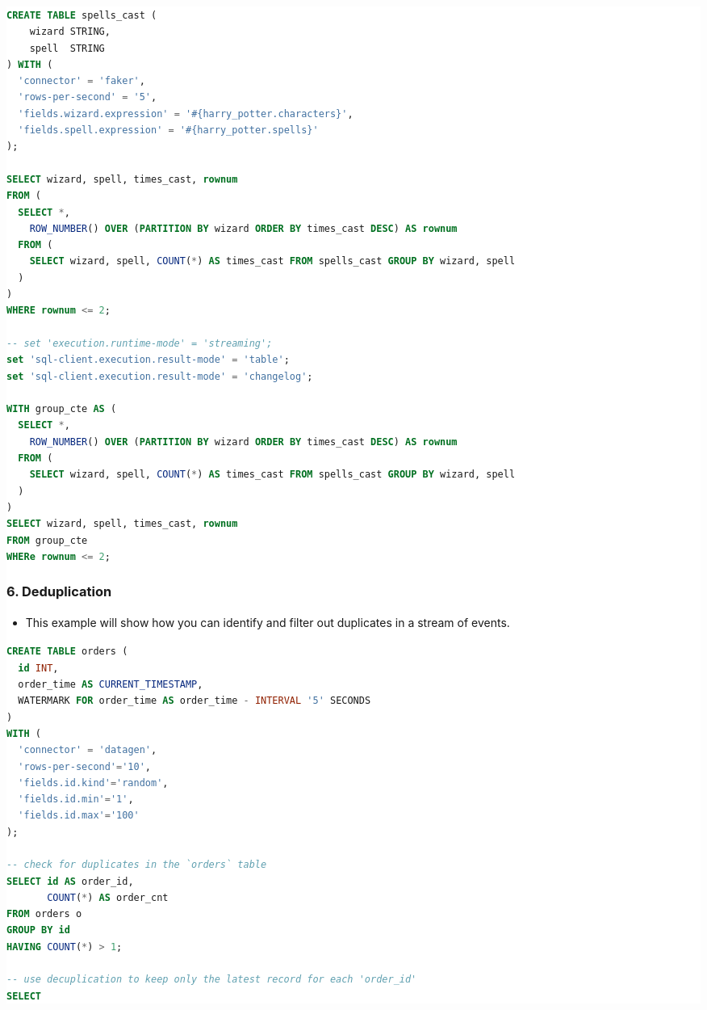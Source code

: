 ```sql
CREATE TABLE spells_cast (
    wizard STRING,
    spell  STRING
) WITH (
  'connector' = 'faker',
  'rows-per-second' = '5',
  'fields.wizard.expression' = '#{harry_potter.characters}',
  'fields.spell.expression' = '#{harry_potter.spells}'
);

SELECT wizard, spell, times_cast, rownum
FROM (
  SELECT *,
    ROW_NUMBER() OVER (PARTITION BY wizard ORDER BY times_cast DESC) AS rownum
  FROM (
    SELECT wizard, spell, COUNT(*) AS times_cast FROM spells_cast GROUP BY wizard, spell
  )
)
WHERE rownum <= 2;

-- set 'execution.runtime-mode' = 'streaming';
set 'sql-client.execution.result-mode' = 'table';
set 'sql-client.execution.result-mode' = 'changelog';

WITH group_cte AS (
  SELECT *,
    ROW_NUMBER() OVER (PARTITION BY wizard ORDER BY times_cast DESC) AS rownum
  FROM (
    SELECT wizard, spell, COUNT(*) AS times_cast FROM spells_cast GROUP BY wizard, spell
  )
)
SELECT wizard, spell, times_cast, rownum
FROM group_cte
WHERe rownum <= 2;

```

### 6. Deduplication

- This example will show how you can identify and filter out duplicates in a stream of events.

```sql
CREATE TABLE orders (
  id INT,
  order_time AS CURRENT_TIMESTAMP,
  WATERMARK FOR order_time AS order_time - INTERVAL '5' SECONDS
)
WITH (
  'connector' = 'datagen',
  'rows-per-second'='10',
  'fields.id.kind'='random',
  'fields.id.min'='1',
  'fields.id.max'='100'
);

-- check for duplicates in the `orders` table
SELECT id AS order_id,
       COUNT(*) AS order_cnt
FROM orders o
GROUP BY id
HAVING COUNT(*) > 1;

-- use decuplication to keep only the latest record for each 'order_id'
SELECT
```